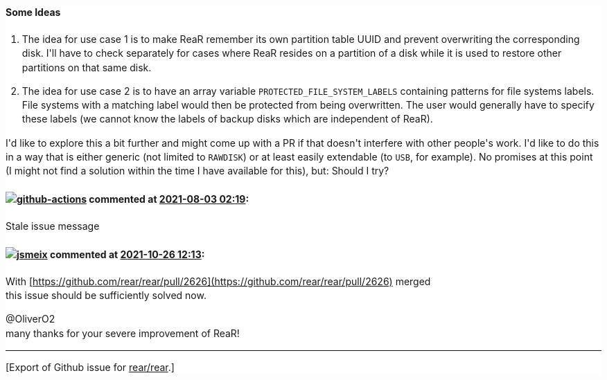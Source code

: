 #### Some Ideas

1.  The idea for use case 1 is to make ReaR remember its own partition
    table UUID and prevent overwriting the corresponding disk. I'll have
    to check separately for cases where ReaR resides on a partition of a
    disk while it is used to restore other partitions on that same disk.

2.  The idea for use case 2 is to have an array variable
    `PROTECTED_FILE_SYSTEM_LABELS` containing patterns for file systems
    labels. File systems with a matching label would then be protected
    from being overwritten. The user would generally have to specify
    these labels (we cannot know the labels of backup disks which are
    independent of ReaR).

I'd like to explore this a bit further and might come up with a PR if
that doesn't interfere with other people's work. I'd like to do this in
a way that is either generic (not limited to `RAWDISK`) or at least
easily extendable (to `USB`, for example). No promises at this point (I
might not find a solution within the time I have available for this),
but: Should I try?

#### <img src="https://avatars.githubusercontent.com/in/15368?v=4" width="50">[github-actions](https://github.com/apps/github-actions) commented at [2021-08-03 02:19](https://github.com/rear/rear/issues/1271#issuecomment-891460899):

Stale issue message

#### <img src="https://avatars.githubusercontent.com/u/1788608?u=925fc54e2ce01551392622446ece427f51e2f0ce&v=4" width="50">[jsmeix](https://github.com/jsmeix) commented at [2021-10-26 12:13](https://github.com/rear/rear/issues/1271#issuecomment-951877610):

With
[https://github.com/rear/rear/pull/2626](https://github.com/rear/rear/pull/2626)
merged  
this issue should be sufficiently solved now.

@OliverO2  
many thanks for your severe improvement of ReaR!

------------------------------------------------------------------------

\[Export of Github issue for
[rear/rear](https://github.com/rear/rear).\]

